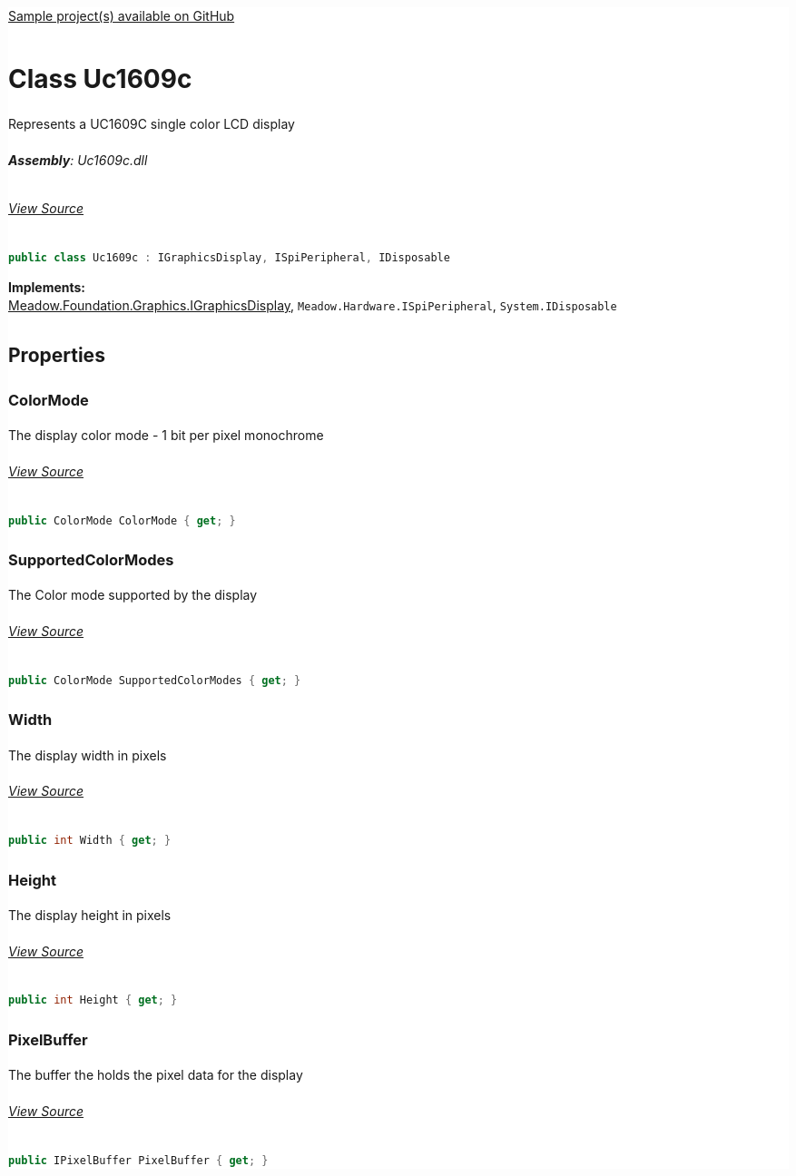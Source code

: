 [Sample project(s) available on GitHub](https://github.com/WildernessLabs/Meadow.Foundation/tree/main/Source/Meadow.Foundation.Peripherals/Displays.Uc1609c/Samples/Uc1609c_Sample)


# Class Uc1609c
Represents a UC1609C single color LCD display

###### **Assembly**: Uc1609c.dll
###### [View Source](https://github.com/WildernessLabs/Meadow.Foundation/blob/main/Source/Meadow.Foundation.Peripherals/Displays.Uc1609c/Driver/Uc1609c.Registers.cs#L3)
```csharp title="Declaration"
public class Uc1609c : IGraphicsDisplay, ISpiPeripheral, IDisposable
```
**Implements:**  
[Meadow.Foundation.Graphics.IGraphicsDisplay](../IGraphicsDisplay), `Meadow.Hardware.ISpiPeripheral`, `System.IDisposable`

## Properties
### ColorMode
The display color mode - 1 bit per pixel monochrome
###### [View Source](https://github.com/WildernessLabs/Meadow.Foundation/blob/main/Source/Meadow.Foundation.Peripherals/Displays.Uc1609c/Driver/Uc1609c.cs#L18)
```csharp title="Declaration"
public ColorMode ColorMode { get; }
```
### SupportedColorModes
The Color mode supported by the display
###### [View Source](https://github.com/WildernessLabs/Meadow.Foundation/blob/main/Source/Meadow.Foundation.Peripherals/Displays.Uc1609c/Driver/Uc1609c.cs#L23)
```csharp title="Declaration"
public ColorMode SupportedColorModes { get; }
```
### Width
The display width in pixels
###### [View Source](https://github.com/WildernessLabs/Meadow.Foundation/blob/main/Source/Meadow.Foundation.Peripherals/Displays.Uc1609c/Driver/Uc1609c.cs#L28)
```csharp title="Declaration"
public int Width { get; }
```
### Height
The display height in pixels
###### [View Source](https://github.com/WildernessLabs/Meadow.Foundation/blob/main/Source/Meadow.Foundation.Peripherals/Displays.Uc1609c/Driver/Uc1609c.cs#L33)
```csharp title="Declaration"
public int Height { get; }
```
### PixelBuffer
The buffer the holds the pixel data for the display
###### [View Source](https://github.com/WildernessLabs/Meadow.Foundation/blob/main/Source/Meadow.Foundation.Peripherals/Displays.Uc1609c/Driver/Uc1609c.cs#L38)
```csharp title="Declaration"
public IPixelBuffer PixelBuffer { get; }
```